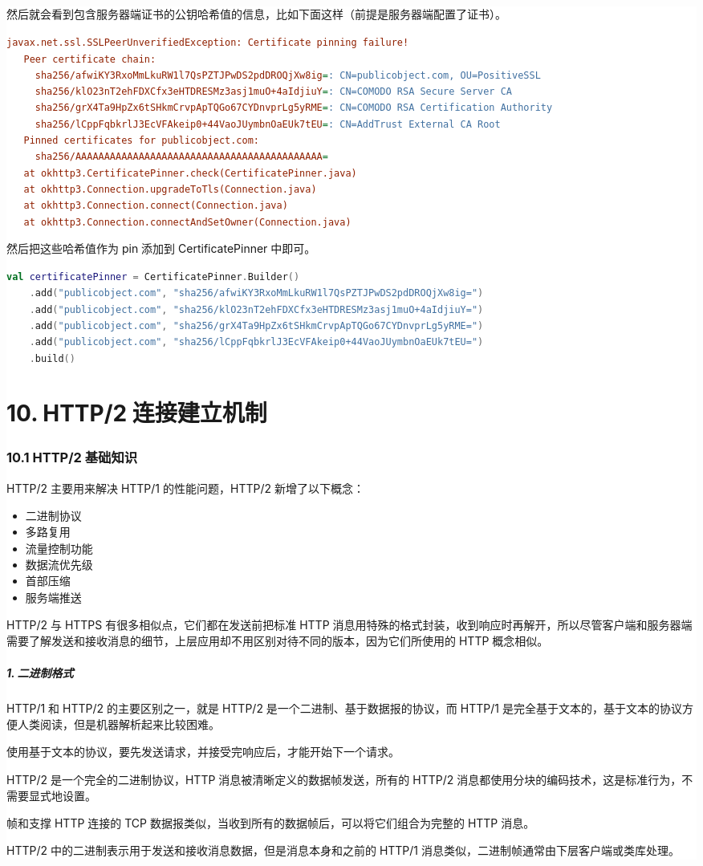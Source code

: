 然后就会看到包含服务器端证书的公钥哈希值的信息，比如下面这样（前提是服务器端配置了证书）。

```ini
javax.net.ssl.SSLPeerUnverifiedException: Certificate pinning failure!
   Peer certificate chain:
     sha256/afwiKY3RxoMmLkuRW1l7QsPZTJPwDS2pdDROQjXw8ig=: CN=publicobject.com, OU=PositiveSSL
     sha256/klO23nT2ehFDXCfx3eHTDRESMz3asj1muO+4aIdjiuY=: CN=COMODO RSA Secure Server CA
     sha256/grX4Ta9HpZx6tSHkmCrvpApTQGo67CYDnvprLg5yRME=: CN=COMODO RSA Certification Authority
     sha256/lCppFqbkrlJ3EcVFAkeip0+44VaoJUymbnOaEUk7tEU=: CN=AddTrust External CA Root
   Pinned certificates for publicobject.com:
     sha256/AAAAAAAAAAAAAAAAAAAAAAAAAAAAAAAAAAAAAAAAAAA=
   at okhttp3.CertificatePinner.check(CertificatePinner.java)
   at okhttp3.Connection.upgradeToTls(Connection.java)
   at okhttp3.Connection.connect(Connection.java)
   at okhttp3.Connection.connectAndSetOwner(Connection.java)
```

然后把这些哈希值作为 pin 添加到 CertificatePinner 中即可。

```kotlin
val certificatePinner = CertificatePinner.Builder()
    .add("publicobject.com", "sha256/afwiKY3RxoMmLkuRW1l7QsPZTJPwDS2pdDROQjXw8ig=")
    .add("publicobject.com", "sha256/klO23nT2ehFDXCfx3eHTDRESMz3asj1muO+4aIdjiuY=")
    .add("publicobject.com", "sha256/grX4Ta9HpZx6tSHkmCrvpApTQGo67CYDnvprLg5yRME=")
    .add("publicobject.com", "sha256/lCppFqbkrlJ3EcVFAkeip0+44VaoJUymbnOaEUk7tEU=")
    .build()
```

# 10. HTTP/2 连接建立机制

### 10.1 HTTP/2 基础知识

HTTP/2 主要用来解决 HTTP/1 的性能问题，HTTP/2 新增了以下概念：

- 二进制协议
- 多路复用
- 流量控制功能
- 数据流优先级
- 首部压缩
- 服务端推送

HTTP/2 与 HTTPS 有很多相似点，它们都在发送前把标准 HTTP 消息用特殊的格式封装，收到响应时再解开，所以尽管客户端和服务器端需要了解发送和接收消息的细节，上层应用却不用区别对待不同的版本，因为它们所使用的 HTTP 概念相似。

##### 1. 二进制格式

HTTP/1 和 HTTP/2 的主要区别之一，就是 HTTP/2 是一个二进制、基于数据报的协议，而 HTTP/1 是完全基于文本的，基于文本的协议方便人类阅读，但是机器解析起来比较困难。

使用基于文本的协议，要先发送请求，并接受完响应后，才能开始下一个请求。

HTTP/2 是一个完全的二进制协议，HTTP 消息被清晰定义的数据帧发送，所有的 HTTP/2 消息都使用分块的编码技术，这是标准行为，不需要显式地设置。

帧和支撑 HTTP 连接的 TCP 数据报类似，当收到所有的数据帧后，可以将它们组合为完整的 HTTP 消息。

HTTP/2 中的二进制表示用于发送和接收消息数据，但是消息本身和之前的 HTTP/1 消息类似，二进制帧通常由下层客户端或类库处理。

